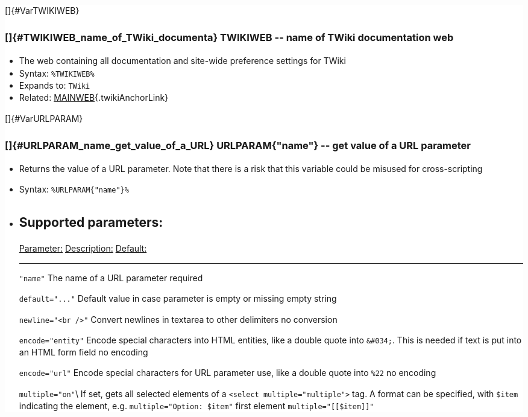 []{#VarTWIKIWEB}

### []{#TWIKIWEB_name_of_TWiki_documenta} TWIKIWEB \-- name of TWiki documentation web

-   The web containing all documentation and site-wide preference
    settings for TWiki
-   Syntax: `%TWIKIWEB%`
-   Expands to: `TWiki`
-   Related: [MAINWEB](TWikiVariables#VarMAINWEB){.twikiAnchorLink}

[]{#VarURLPARAM}

### []{#URLPARAM_name_get_value_of_a_URL} URLPARAM{\"name\"} \-- get value of a URL parameter

-   Returns the value of a URL parameter. Note that there is a risk that
    this variable could be misused for cross-scripting
-   Syntax: `%URLPARAM{"name"}%`
-   Supported parameters:
      ---------------------------------------------------------------------------------------------------------------------------------------------------------------------------------------------------------------------------------------------------------------------------------------------------------------------------------------------------------------
      [Parameter:](TWikiVariables@sortcol=0&table=11&up=0#sorted_table "Sort by this column")   [Description:](TWikiVariables@sortcol=1&table=11&up=0#sorted_table "Sort by this column")                                                                                     [Default:](TWikiVariables@sortcol=2&table=11&up=0#sorted_table "Sort by this column")
      ----------------------------------------------------------------------------------------- ----------------------------------------------------------------------------------------------------------------------------------------------------------------------------- ---------------------------------------------------------------------------------------
      `"name"`                                                                                  The name of a URL parameter                                                                                                                                                   required

      `default="..."`                                                                           Default value in case parameter is empty or missing                                                                                                                           empty string

      `newline="<br />"`                                                                        Convert newlines in textarea to other delimiters                                                                                                                              no conversion

      `encode="entity"`                                                                         Encode special characters into HTML entities, like a double quote into `&#034;`. This is needed if text is put into an HTML form field                                        no encoding

      `encode="url"`                                                                            Encode special characters for URL parameter use, like a double quote into `%22`                                                                                               no encoding

      `multiple="on"`\                                                                          If set, gets all selected elements of a `<select multiple="multiple">` tag. A format can be specified, with `$item` indicating the element, e.g. `multiple="Option: $item"`   first element
      `multiple="[[$item]]"`                                                                                                                                                                                                                                                  
